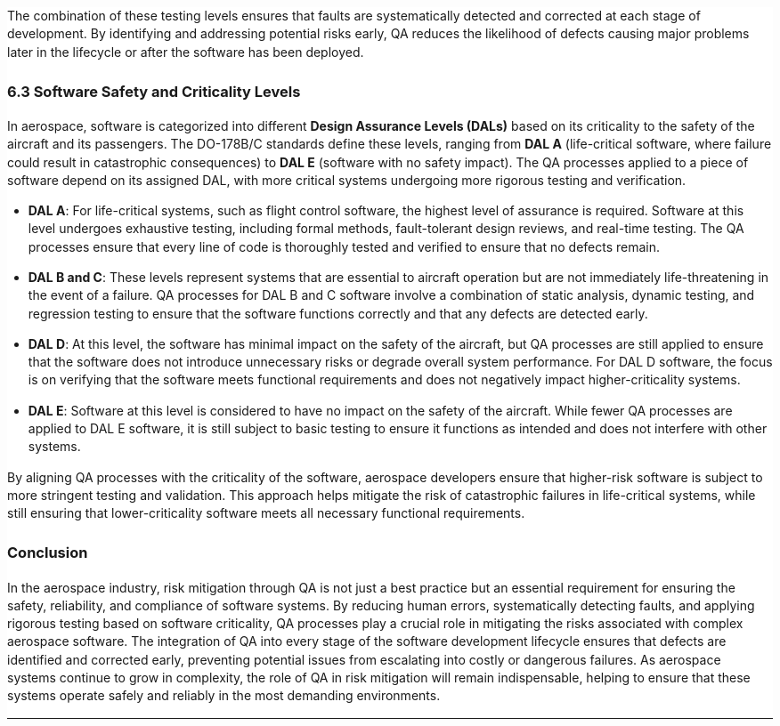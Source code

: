 The combination of these testing levels ensures that faults are systematically detected and corrected at each stage of development. By identifying and addressing potential risks early, QA reduces the likelihood of defects causing major problems later in the lifecycle or after the software has been deployed.

### 6.3 Software Safety and Criticality Levels  

In aerospace, software is categorized into different **Design Assurance Levels (DALs)** based on its criticality to the safety of the aircraft and its passengers. The DO-178B/C standards define these levels, ranging from **DAL A** (life-critical software, where failure could result in catastrophic consequences) to **DAL E** (software with no safety impact). The QA processes applied to a piece of software depend on its assigned DAL, with more critical systems undergoing more rigorous testing and verification.

- **DAL A**: For life-critical systems, such as flight control software, the highest level of assurance is required. Software at this level undergoes exhaustive testing, including formal methods, fault-tolerant design reviews, and real-time testing. The QA processes ensure that every line of code is thoroughly tested and verified to ensure that no defects remain.
  
- **DAL B and C**: These levels represent systems that are essential to aircraft operation but are not immediately life-threatening in the event of a failure. QA processes for DAL B and C software involve a combination of static analysis, dynamic testing, and regression testing to ensure that the software functions correctly and that any defects are detected early.

- **DAL D**: At this level, the software has minimal impact on the safety of the aircraft, but QA processes are still applied to ensure that the software does not introduce unnecessary risks or degrade overall system performance. For DAL D software, the focus is on verifying that the software meets functional requirements and does not negatively impact higher-criticality systems.

- **DAL E**: Software at this level is considered to have no impact on the safety of the aircraft. While fewer QA processes are applied to DAL E software, it is still subject to basic testing to ensure it functions as intended and does not interfere with other systems.

By aligning QA processes with the criticality of the software, aerospace developers ensure that higher-risk software is subject to more stringent testing and validation. This approach helps mitigate the risk of catastrophic failures in life-critical systems, while still ensuring that lower-criticality software meets all necessary functional requirements.

### Conclusion  

In the aerospace industry, risk mitigation through QA is not just a best practice but an essential requirement for ensuring the safety, reliability, and compliance of software systems. 
By reducing human errors, systematically detecting faults, and applying rigorous testing based on software criticality, QA processes play a crucial role in mitigating the risks associated with complex aerospace software. 
The integration of QA into every stage of the software development lifecycle ensures that defects are identified and corrected early, preventing potential issues from escalating into costly or dangerous failures. 
As aerospace systems continue to grow in complexity, the role of QA in risk mitigation will remain indispensable, helping to ensure that these systems operate safely and reliably in the most demanding environments.

---
